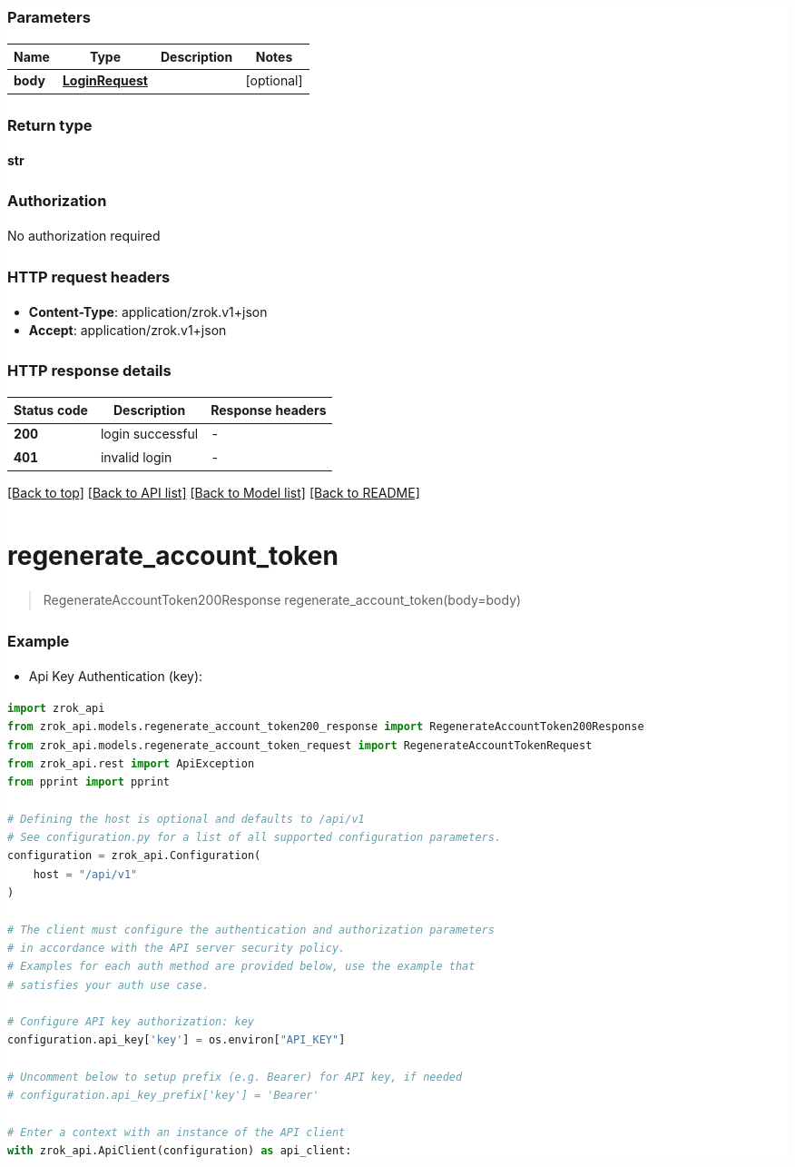 


### Parameters


Name | Type | Description  | Notes
------------- | ------------- | ------------- | -------------
 **body** | [**LoginRequest**](LoginRequest.md)|  | [optional] 

### Return type

**str**

### Authorization

No authorization required

### HTTP request headers

 - **Content-Type**: application/zrok.v1+json
 - **Accept**: application/zrok.v1+json

### HTTP response details

| Status code | Description | Response headers |
|-------------|-------------|------------------|
**200** | login successful |  -  |
**401** | invalid login |  -  |

[[Back to top]](#) [[Back to API list]](../README.md#documentation-for-api-endpoints) [[Back to Model list]](../README.md#documentation-for-models) [[Back to README]](../README.md)

# **regenerate_account_token**
> RegenerateAccountToken200Response regenerate_account_token(body=body)

### Example

* Api Key Authentication (key):

```python
import zrok_api
from zrok_api.models.regenerate_account_token200_response import RegenerateAccountToken200Response
from zrok_api.models.regenerate_account_token_request import RegenerateAccountTokenRequest
from zrok_api.rest import ApiException
from pprint import pprint

# Defining the host is optional and defaults to /api/v1
# See configuration.py for a list of all supported configuration parameters.
configuration = zrok_api.Configuration(
    host = "/api/v1"
)

# The client must configure the authentication and authorization parameters
# in accordance with the API server security policy.
# Examples for each auth method are provided below, use the example that
# satisfies your auth use case.

# Configure API key authorization: key
configuration.api_key['key'] = os.environ["API_KEY"]

# Uncomment below to setup prefix (e.g. Bearer) for API key, if needed
# configuration.api_key_prefix['key'] = 'Bearer'

# Enter a context with an instance of the API client
with zrok_api.ApiClient(configuration) as api_client:
```